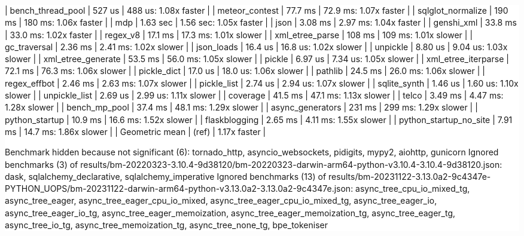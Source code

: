 | bench_thread_pool        | 527 us                                                 | 488 us: 1.08x faster                                       |
| meteor_contest           | 77.7 ms                                                | 72.9 ms: 1.07x faster                                      |
| sqlglot_normalize        | 190 ms                                                 | 180 ms: 1.06x faster                                       |
| mdp                      | 1.63 sec                                               | 1.56 sec: 1.05x faster                                     |
| json                     | 3.08 ms                                                | 2.97 ms: 1.04x faster                                      |
| genshi_xml               | 33.8 ms                                                | 33.0 ms: 1.02x faster                                      |
| regex_v8                 | 17.1 ms                                                | 17.3 ms: 1.01x slower                                      |
| xml_etree_parse          | 108 ms                                                 | 109 ms: 1.01x slower                                       |
| gc_traversal             | 2.36 ms                                                | 2.41 ms: 1.02x slower                                      |
| json_loads               | 16.4 us                                                | 16.8 us: 1.02x slower                                      |
| unpickle                 | 8.80 us                                                | 9.04 us: 1.03x slower                                      |
| xml_etree_generate       | 53.5 ms                                                | 56.0 ms: 1.05x slower                                      |
| pickle                   | 6.97 us                                                | 7.34 us: 1.05x slower                                      |
| xml_etree_iterparse      | 72.1 ms                                                | 76.3 ms: 1.06x slower                                      |
| pickle_dict              | 17.0 us                                                | 18.0 us: 1.06x slower                                      |
| pathlib                  | 24.5 ms                                                | 26.0 ms: 1.06x slower                                      |
| regex_effbot             | 2.46 ms                                                | 2.63 ms: 1.07x slower                                      |
| pickle_list              | 2.74 us                                                | 2.94 us: 1.07x slower                                      |
| sqlite_synth             | 1.46 us                                                | 1.60 us: 1.10x slower                                      |
| unpickle_list            | 2.69 us                                                | 2.99 us: 1.11x slower                                      |
| coverage                 | 41.5 ms                                                | 47.1 ms: 1.13x slower                                      |
| telco                    | 3.49 ms                                                | 4.47 ms: 1.28x slower                                      |
| bench_mp_pool            | 37.4 ms                                                | 48.1 ms: 1.29x slower                                      |
| async_generators         | 231 ms                                                 | 299 ms: 1.29x slower                                       |
| python_startup           | 10.9 ms                                                | 16.6 ms: 1.52x slower                                      |
| flaskblogging            | 2.65 ms                                                | 4.11 ms: 1.55x slower                                      |
| python_startup_no_site   | 7.91 ms                                                | 14.7 ms: 1.86x slower                                      |
| Geometric mean           | (ref)                                                  | 1.17x faster                                               |

Benchmark hidden because not significant (6): tornado_http, asyncio_websockets, pidigits, mypy2, aiohttp, gunicorn
Ignored benchmarks (3) of results/bm-20220323-3.10.4-9d38120/bm-20220323-darwin-arm64-python-v3.10.4-3.10.4-9d38120.json: dask, sqlalchemy_declarative, sqlalchemy_imperative
Ignored benchmarks (13) of results/bm-20231122-3.13.0a2-9c4347e-PYTHON_UOPS/bm-20231122-darwin-arm64-python-v3.13.0a2-3.13.0a2-9c4347e.json: async_tree_cpu_io_mixed_tg, async_tree_eager, async_tree_eager_cpu_io_mixed, async_tree_eager_cpu_io_mixed_tg, async_tree_eager_io, async_tree_eager_io_tg, async_tree_eager_memoization, async_tree_eager_memoization_tg, async_tree_eager_tg, async_tree_io_tg, async_tree_memoization_tg, async_tree_none_tg, bpe_tokeniser
